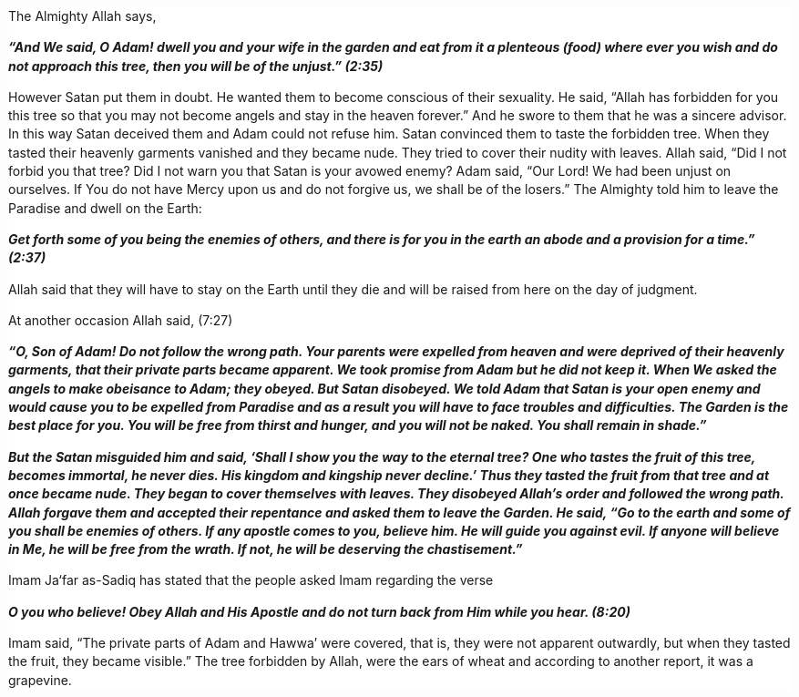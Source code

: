 The Almighty Allah says,

***“And We said, O Adam! dwell you and your wife in the garden and eat
from it a plenteous (food) where ever you wish and do not approach this
tree, then you will be of the unjust.” (2:35)***

However Satan put them in doubt. He wanted them to become conscious of
their sexuality. He said, “Allah has forbidden for you this tree so that
you may not become angels and stay in the heaven forever.” And he swore
to them that he was a sincere advisor. In this way Satan deceived them
and Adam could not refuse him. Satan convinced them to taste the
forbidden tree. When they tasted their heavenly garments vanished and
they became nude. They tried to cover their nudity with leaves. Allah
said, “Did I not forbid you that tree? Did I not warn you that Satan is
your avowed enemy? Adam said, “Our Lord! We had been unjust on
ourselves. If You do not have Mercy upon us and do not forgive us, we
shall be of the losers.” The Almighty told him to leave the Paradise and
dwell on the Earth:

***Get forth some of you being the enemies of others, and there is for
you in the earth an abode and a provision for a time.” (2:37)***

Allah said that they will have to stay on the Earth until they die and
will be raised from here on the day of judgment.

At another occasion Allah said, (7:27)

***“O, Son of Adam! Do not follow the wrong path. Your parents were
expelled from heaven and were deprived of their heavenly garments, that
their private parts became apparent. We took promise from Adam but he
did not keep it. When We asked the angels to make obeisance to Adam;
they obeyed. But Satan disobeyed. We told Adam that Satan is your open
enemy and would cause you to be expelled from Paradise and as a result
you will have to face troubles and difficulties. The Garden is the best
place for you. You will be free from thirst and hunger, and you will not
be naked. You shall remain in shade.”***

***But the Satan misguided him and said, ‘Shall I show you the way to
the eternal tree? One who tastes the fruit of this tree, becomes
immortal, he never dies. His kingdom and kingship never decline.’ Thus
they tasted the fruit from that tree and at once became nude. They began
to cover themselves with leaves. They disobeyed Allah’s order and
followed the wrong path. Allah forgave them and accepted their
repentance and asked them to leave the Garden. He said, “Go to the earth
and some of you shall be enemies of others. If any apostle comes to you,
believe him. He will guide you against evil. If anyone will believe in
Me, he will be free from the wrath. If not, he will be deserving the
chastisement.”***

Imam Ja‘far as-Sadiq has stated that the people asked Imam regarding the
verse

***O you who believe! Obey Allah and His Apostle and do not turn back
from Him while you hear. (8:20)***

Imam said, “The private parts of Adam and Hawwa’ were covered, that is,
they were not apparent outwardly, but when they tasted the fruit, they
became visible.” The tree forbidden by Allah, were the ears of wheat and
according to another report, it was a grapevine.
